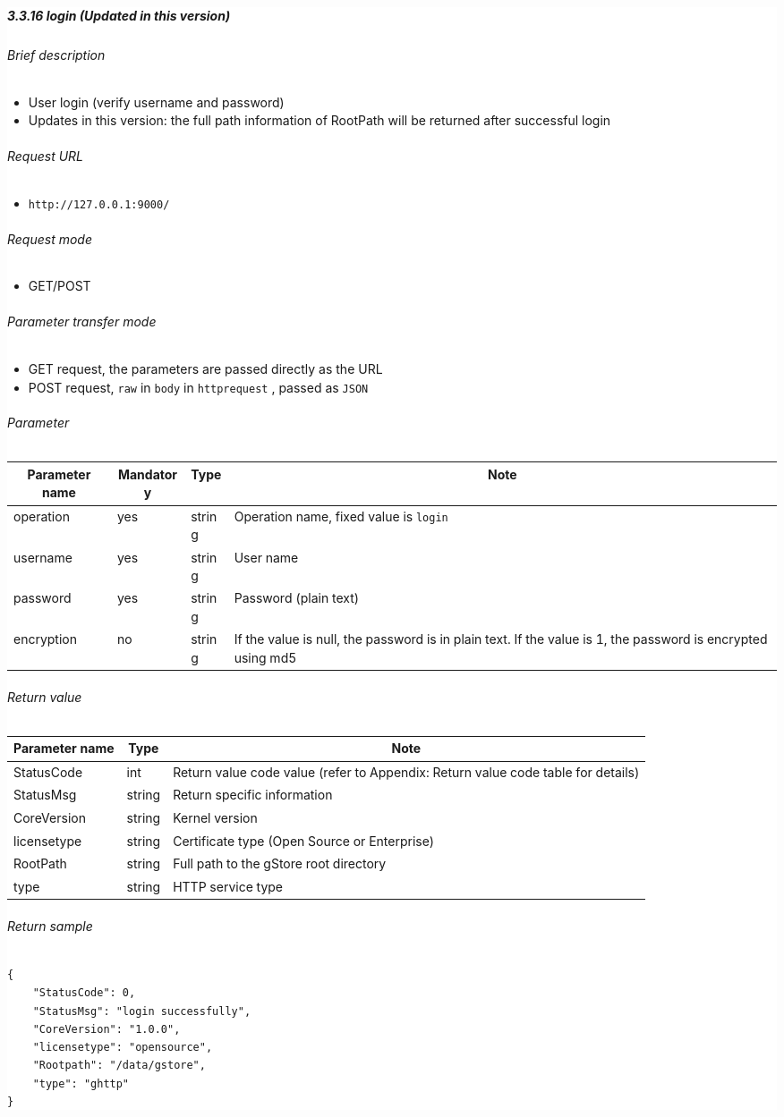 ##### 3.3.16 login (Updated in this version)

###### Brief description

- User login (verify username and password)
- Updates in this version: the full path information of RootPath will be returned after successful login

###### Request URL

- `http://127.0.0.1:9000/`

###### Request mode

- GET/POST

###### Parameter transfer mode

- GET request, the parameters are passed directly as the URL
- POST request, `raw` in `body` in `httprequest` , passed as `JSON`

###### Parameter

| Parameter name | Mandatory | Type   | Note                                                         |
| -------------- | --------- | ------ | ------------------------------------------------------------ |
| operation      | yes       | string | Operation name, fixed value is `login`                       |
| username       | yes       | string | User name                                                    |
| password       | yes       | string | Password (plain text)                                        |
| encryption     | no        | string | If the value is null, the password is in plain text. If the value is 1, the password is encrypted using md5 |

###### Return value

| Parameter name | Type   | Note                                                         |
| -------------- | ------ | ------------------------------------------------------------ |
| StatusCode     | int    | Return value code value (refer to Appendix: Return value code table for details) |
| StatusMsg      | string | Return specific information                                  |
| CoreVersion    | string | Kernel version                                               |
| licensetype    | string | Certificate type (Open Source or Enterprise)                 |
| RootPath       | string | Full path to the gStore root directory                       |
| type           | string | HTTP service type                                            |

###### Return sample

```
{
	"StatusCode": 0,
	"StatusMsg": "login successfully",
	"CoreVersion": "1.0.0",
	"licensetype": "opensource",
	"Rootpath": "/data/gstore",
	"type": "ghttp"
}
```
